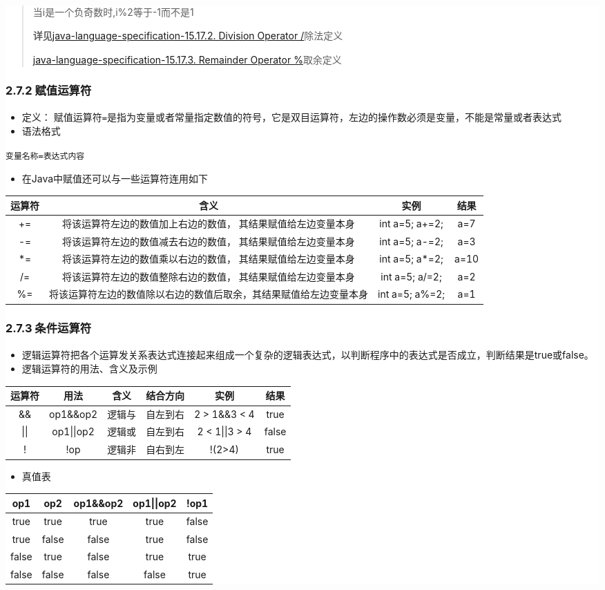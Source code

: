 > 当i是一个负奇数时,i%2等于-1而不是1
>
> **详见**[java-language-specification-15.17.2. Division Operator /](https://docs.oracle.com/javase/specs/jls/se12/html/jls-15.html#jls-15.17.2)除法定义
>
>[java-language-specification-15.17.3. Remainder Operator %](https://docs.oracle.com/javase/specs/jls/se12/html/jls-15.html#jls-15.17.3)取余定义


### 2.7.2 赋值运算符

- 定义：
赋值运算符`=`是指为变量或者常量指定数值的符号，它是双目运算符，左边的操作数必须是变量，不能是常量或者表达式
- 语法格式
```
变量名称=表达式内容
```

- 在Java中赋值还可以与一些运算符连用如下

| 运算符 |                                含义                                |      实例      | 结果  |
| :----: | :----------------------------------------------------------------: | :------------: | :---: |
|   +=   |   将该运算符左边的数值加上右边的数值， 其结果赋值给左边变量本身    | int a=5; a+=2; |  a=7  |
|   -=   |   将该运算符左边的数值减去右边的数值， 其结果赋值给左边变量本身    | int a=5; a-=2; |  a=3  |
|   *=   |   将该运算符左边的数值乘以右边的数值， 其结果赋值给左边变量本身    | int a=5; a*=2; | a=10  |
|   /=   |   将该运算符左边的数值整除右边的数值， 其结果赋值给左边变量本身    | int a=5; a/=2; |  a=2  |
|   %=   | 将该运算符左边的数值除以右边的数值后取余，其结果赋值给左边变量本身 | int a=5; a%=2; |  a=1  |

### 2.7.3 条件运算符

- 逻辑运算符把各个运算发关系表达式连接起来组成一个复杂的逻辑表达式，以判断程序中的表达式是否成立，判断结果是true或false。
- 逻辑运算符的用法、含义及示例

| 运算符 |    用法    |  含义  | 结合方向 |      实例      | 结果  |
| :----: | :--------: | :----: | :------: | :------------: | :---: |
|   &&   |  op1&&op2  | 逻辑与 | 自左到右 |  2 > 1&&3 < 4  | true  |
|  \|\|  | op1\|\|op2 | 逻辑或 | 自左到右 | 2 < 1\|\|3 > 4 | false |
|   !    |    !op     | 逻辑非 | 自右到左 |     !(2>4)     | true  |

- 真值表

|  op1  |  op2  | op1&&op2 | op1\|\|op2 | !op1  |
| :---: | :---: | :------: | :--------: | :---: |
| true  | true  |   true   |    true    | false |
| true  | false |  false   |    true    | false |
| false | true  |  false   |    true    | true  |
| false | false |  false   |   false    | true  |

